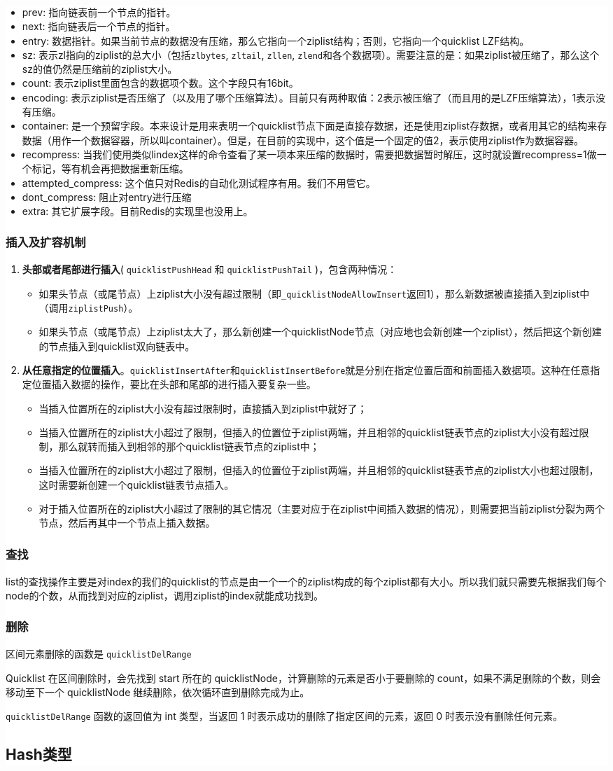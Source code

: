 - prev: 指向链表前一个节点的指针。
- next: 指向链表后一个节点的指针。
- entry: 数据指针。如果当前节点的数据没有压缩，那么它指向一个ziplist结构；否则，它指向一个quicklist LZF结构。
- sz: 表示zl指向的ziplist的总大小（包括`zlbytes`, `zltail`, `zllen`, `zlend`和各个数据项）。需要注意的是：如果ziplist被压缩了，那么这个sz的值仍然是压缩前的ziplist大小。
- count: 表示ziplist里面包含的数据项个数。这个字段只有16bit。
- encoding: 表示ziplist是否压缩了（以及用了哪个压缩算法）。目前只有两种取值：2表示被压缩了（而且用的是LZF压缩算法），1表示没有压缩。
- container: 是一个预留字段。本来设计是用来表明一个quicklist节点下面是直接存数据，还是使用ziplist存数据，或者用其它的结构来存数据（用作一个数据容器，所以叫container）。但是，在目前的实现中，这个值是一个固定的值2，表示使用ziplist作为数据容器。
- recompress: 当我们使用类似lindex这样的命令查看了某一项本来压缩的数据时，需要把数据暂时解压，这时就设置recompress=1做一个标记，等有机会再把数据重新压缩。
- attempted_compress: 这个值只对Redis的自动化测试程序有用。我们不用管它。
- dont_compress: 阻止对entry进行压缩
- extra: 其它扩展字段。目前Redis的实现里也没用上。

### 插入及扩容机制

1. **头部或者尾部进行插入**( `quicklistPushHead` 和 `quicklistPushTail` )，包含两种情况：

   - 如果头节点（或尾节点）上ziplist大小没有超过限制（即`_quicklistNodeAllowInsert`返回1），那么新数据被直接插入到ziplist中（调用`ziplistPush`）。

   - 如果头节点（或尾节点）上ziplist太大了，那么新创建一个quicklistNode节点（对应地也会新创建一个ziplist），然后把这个新创建的节点插入到quicklist双向链表中。

2. **从任意指定的位置插入**。`quicklistInsertAfter`和`quicklistInsertBefore`就是分别在指定位置后面和前面插入数据项。这种在任意指定位置插入数据的操作，要比在头部和尾部的进行插入要复杂一些。

   - 当插入位置所在的ziplist大小没有超过限制时，直接插入到ziplist中就好了；

   - 当插入位置所在的ziplist大小超过了限制，但插入的位置位于ziplist两端，并且相邻的quicklist链表节点的ziplist大小没有超过限制，那么就转而插入到相邻的那个quicklist链表节点的ziplist中；

   - 当插入位置所在的ziplist大小超过了限制，但插入的位置位于ziplist两端，并且相邻的quicklist链表节点的ziplist大小也超过限制，这时需要新创建一个quicklist链表节点插入。

   - 对于插入位置所在的ziplist大小超过了限制的其它情况（主要对应于在ziplist中间插入数据的情况），则需要把当前ziplist分裂为两个节点，然后再其中一个节点上插入数据。

### 查找

list的查找操作主要是对index的我们的quicklist的节点是由一个一个的ziplist构成的每个ziplist都有大小。所以我们就只需要先根据我们每个node的个数，从而找到对应的ziplist，调用ziplist的index就能成功找到。

### 删除

区间元素删除的函数是 `quicklistDelRange`

Quicklist 在区间删除时，会先找到 start 所在的 quicklistNode，计算删除的元素是否小于要删除的 count，如果不满足删除的个数，则会移动至下一个 quicklistNode 继续删除，依次循环直到删除完成为止。

`quicklistDelRange` 函数的返回值为 int 类型，当返回 1 时表示成功的删除了指定区间的元素，返回 0 时表示没有删除任何元素。



## Hash类型

